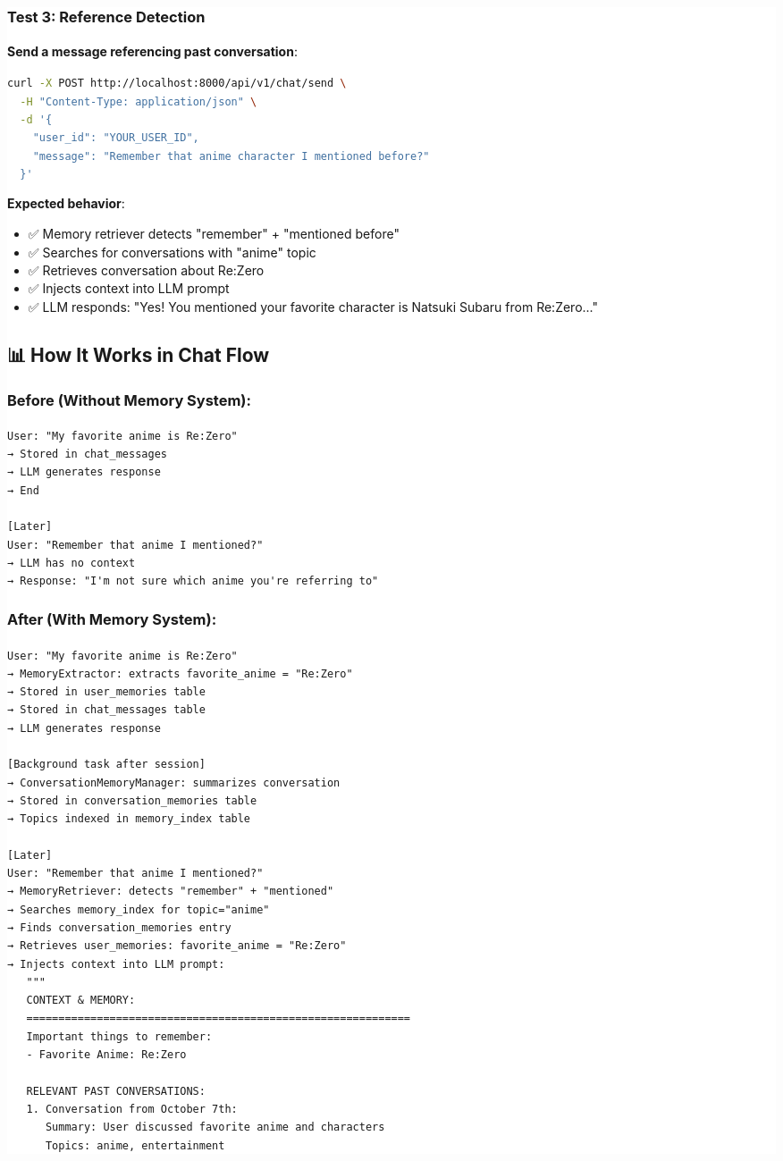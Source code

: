 ### Test 3: Reference Detection

**Send a message referencing past conversation**:
```bash
curl -X POST http://localhost:8000/api/v1/chat/send \
  -H "Content-Type: application/json" \
  -d '{
    "user_id": "YOUR_USER_ID",
    "message": "Remember that anime character I mentioned before?"
  }'
```

**Expected behavior**:
- ✅ Memory retriever detects "remember" + "mentioned before"
- ✅ Searches for conversations with "anime" topic
- ✅ Retrieves conversation about Re:Zero
- ✅ Injects context into LLM prompt
- ✅ LLM responds: "Yes! You mentioned your favorite character is Natsuki Subaru from Re:Zero..."

## 📊 How It Works in Chat Flow

### Before (Without Memory System):
```
User: "My favorite anime is Re:Zero"
→ Stored in chat_messages
→ LLM generates response
→ End

[Later]
User: "Remember that anime I mentioned?"
→ LLM has no context
→ Response: "I'm not sure which anime you're referring to"
```

### After (With Memory System):
```
User: "My favorite anime is Re:Zero"
→ MemoryExtractor: extracts favorite_anime = "Re:Zero"
→ Stored in user_memories table
→ Stored in chat_messages table
→ LLM generates response

[Background task after session]
→ ConversationMemoryManager: summarizes conversation
→ Stored in conversation_memories table
→ Topics indexed in memory_index table

[Later]
User: "Remember that anime I mentioned?"
→ MemoryRetriever: detects "remember" + "mentioned"
→ Searches memory_index for topic="anime"
→ Finds conversation_memories entry
→ Retrieves user_memories: favorite_anime = "Re:Zero"
→ Injects context into LLM prompt:
   """
   CONTEXT & MEMORY:
   ============================================================
   Important things to remember:
   - Favorite Anime: Re:Zero
   
   RELEVANT PAST CONVERSATIONS:
   1. Conversation from October 7th:
      Summary: User discussed favorite anime and characters
      Topics: anime, entertainment
```